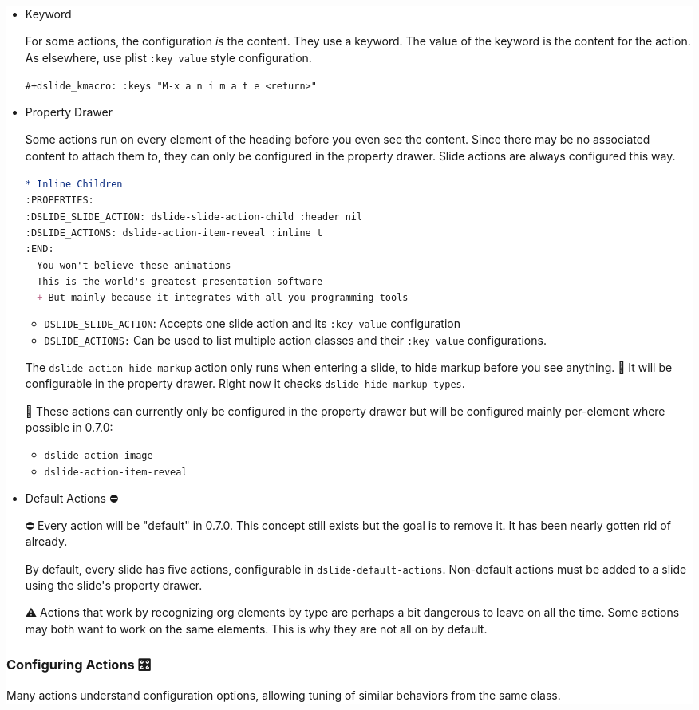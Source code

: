 -   Keyword

    For some actions, the configuration *is* the content. They use a keyword. The value of the keyword is the content for the action. As elsewhere, use plist `:key value` style configuration.
    
    ```org
    #+dslide_kmacro: :keys "M-x a n i m a t e <return>"
    ```

-   Property Drawer

    Some actions run on every element of the heading before you even see the content. Since there may be no associated content to attach them to, they can only be configured in the property drawer. Slide actions are always configured this way.
    
    ```org
    * Inline Children
    :PROPERTIES:
    :DSLIDE_SLIDE_ACTION: dslide-slide-action-child :header nil
    :DSLIDE_ACTIONS: dslide-action-item-reveal :inline t
    :END:
    - You won't believe these animations
    - This is the world's greatest presentation software
      + But mainly because it integrates with all you programming tools
    ```
    
    -   `DSLIDE_SLIDE_ACTION`: Accepts one slide action and its `:key value` configuration
    -   `DSLIDE_ACTIONS:` Can be used to list multiple action classes and their `:key value` configurations.
    
    The `dslide-action-hide-markup` action only runs when entering a slide, to hide markup before you see anything. 🚧 It will be configurable in the property drawer. Right now it checks `dslide-hide-markup-types`.
    
    🚧 These actions can currently only be configured in the property drawer but will be configured mainly per-element where possible in 0.7.0:
    
    -   `dslide-action-image`
    -   `dslide-action-item-reveal`

-   Default Actions ⛔

    ⛔ Every action will be "default" in 0.7.0. This concept still exists but the goal is to remove it. It has been nearly gotten rid of already.
    
    By default, every slide has five actions, configurable in `dslide-default-actions`. Non-default actions must be added to a slide using the slide's property drawer.
    
    ⚠️ Actions that work by recognizing org elements by type are perhaps a bit dangerous to leave on all the time. Some actions may both want to work on the same elements. This is why they are not all on by default.


<a id="org15d5eb2"></a>

### Configuring Actions 🎛️

Many actions understand configuration options, allowing tuning of similar behaviors from the same class.

